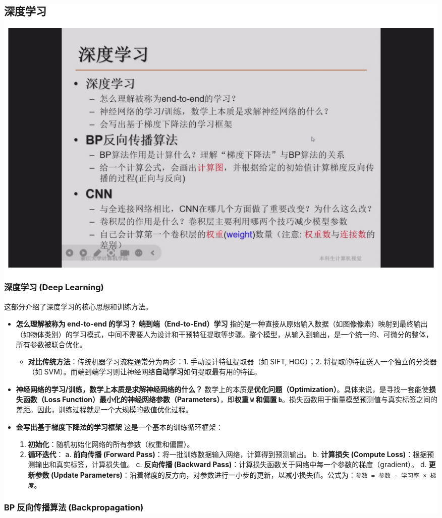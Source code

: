 ## 深度学习

![](./img/9.png)

### 深度学习 (Deep Learning)

这部分介绍了深度学习的核心思想和训练方法。

* **怎么理解被称为 end-to-end 的学习？**
    **端到端（End-to-End）学习** 指的是一种直接从原始输入数据（如图像像素）映射到最终输出（如物体类别）的学习模式，中间不需要人为设计和干预特征提取等步骤。整个模型，从输入到输出，是一个统一的、可微分的整体，所有参数被联合优化。
    * **对比传统方法**：传统机器学习流程通常分为两步：1. 手动设计特征提取器（如 SIFT, HOG）；2. 将提取的特征送入一个独立的分类器（如 SVM）。而端到端学习则让神经网络**自动学习**如何提取最有用的特征。

* **神经网络的学习/训练，数学上本质是求解神经网络的什么？**
    数学上的本质是**优化问题（Optimization）**。具体来说，是寻找一套能使**损失函数（Loss Function）**最小化的神经网络**参数（Parameters）**，即**权重 `W` 和偏置 `b`**。损失函数用于衡量模型预测值与真实标签之间的差距。因此，训练过程就是一个大规模的数值优化过程。

* **会写出基于梯度下降法的学习框架**
    这是一个基本的训练循环框架：
    1.  **初始化**：随机初始化网络的所有参数（权重和偏置）。
    2.  **循环迭代**：
        a.  **前向传播 (Forward Pass)**：将一批训练数据输入网络，计算得到预测输出。
        b.  **计算损失 (Compute Loss)**：根据预测输出和真实标签，计算损失值。
        c.  **反向传播 (Backward Pass)**：计算损失函数关于网络中每一个参数的梯度（gradient）。
        d.  **更新参数 (Update Parameters)**：沿着梯度的反方向，对参数进行一小步的更新，以减小损失值。公式为：`参数 = 参数 - 学习率 × 梯度`。

### BP 反向传播算法 (Backpropagation)
